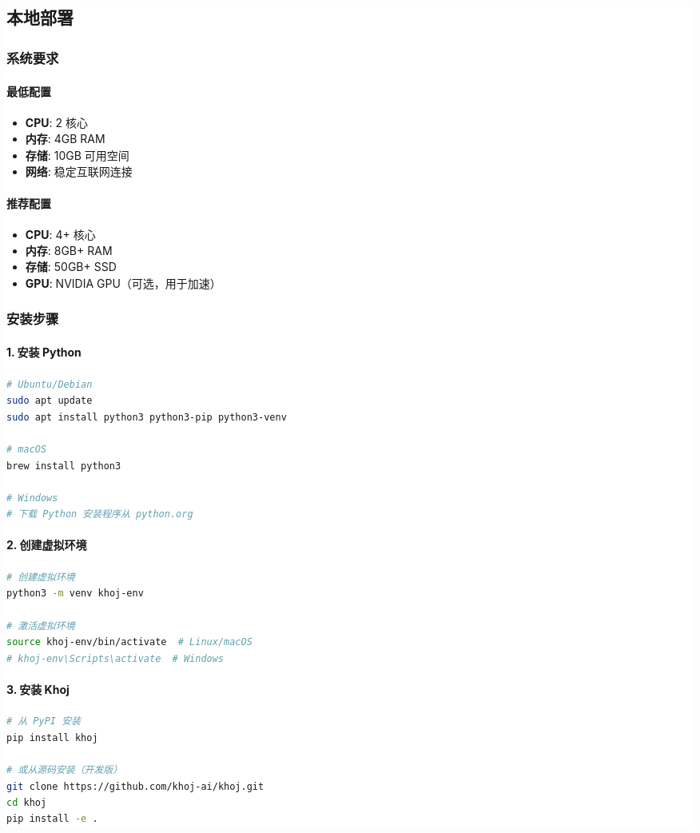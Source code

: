 ## 本地部署

### 系统要求

#### 最低配置
- **CPU**: 2 核心
- **内存**: 4GB RAM
- **存储**: 10GB 可用空间
- **网络**: 稳定互联网连接

#### 推荐配置
- **CPU**: 4+ 核心
- **内存**: 8GB+ RAM
- **存储**: 50GB+ SSD
- **GPU**: NVIDIA GPU（可选，用于加速）

### 安装步骤

#### 1. 安装 Python

```bash
# Ubuntu/Debian
sudo apt update
sudo apt install python3 python3-pip python3-venv

# macOS
brew install python3

# Windows
# 下载 Python 安装程序从 python.org
```

#### 2. 创建虚拟环境

```bash
# 创建虚拟环境
python3 -m venv khoj-env

# 激活虚拟环境
source khoj-env/bin/activate  # Linux/macOS
# khoj-env\Scripts\activate  # Windows
```

#### 3. 安装 Khoj

```bash
# 从 PyPI 安装
pip install khoj

# 或从源码安装（开发版）
git clone https://github.com/khoj-ai/khoj.git
cd khoj
pip install -e .
```
